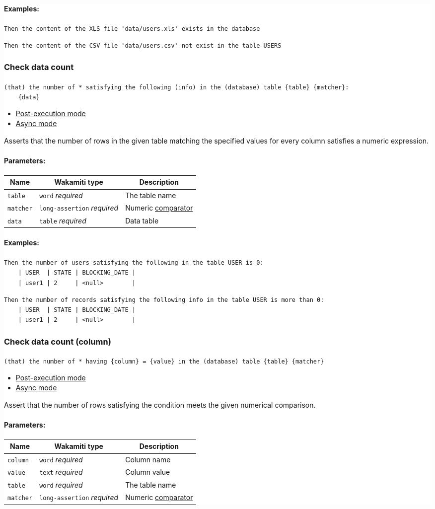 #### Examples:
```gherkin
Then the content of the XLS file 'data/users.xls' exists in the database
```
```gherkin
Then the content of the CSV file 'data/users.csv' not exist in the table USERS
```


### Check data count
```text copy=true
(that) the number of * satisfying the following (info) in the (database) table {table} {matcher}:
    {data}
```
- [Post-execution mode][3]
- [Async mode][4]

Asserts that the number of rows in the given table matching the specified values for every column satisfies a numeric
expression.

#### Parameters:
| Name      | Wakamiti type                | Description             |
|-----------|------------------------------|-------------------------|
| `table`   | `word` *required*            | The table name          |
| `matcher` | `long-assertion` *required*  | Numeric [comparator][2] |
| `data`    | `table` *required*           | Data table              |

#### Examples:
```gherkin
Then the number of users satisfying the following in the table USER is 0:
    | USER  | STATE | BLOCKING_DATE |
    | user1 | 2     | <null>        |
```
```gherkin
Then the number of records satisfying the following info in the table USER is more than 0:
    | USER  | STATE | BLOCKING_DATE |
    | user1 | 2     | <null>        |
```


### Check data count (column)
```text copy=true
(that) the number of * having {column} = {value} in the (database) table {table} {matcher}
```
- [Post-execution mode][3]
- [Async mode][4]

Assert that the number of rows satisfying the condition meets the given numerical comparison.

#### Parameters:
| Name      | Wakamiti type               | Description             |
|-----------|-----------------------------|-------------------------|
| `column`  | `word` *required*           | Column name             |
| `value`   | `text` *required*           | Column value            |
| `table`   | `word` *required*           | The table name          |
| `matcher` | `long-assertion` *required* | Numeric [comparator][2] |


[1]: https://commons.apache.org/proper/commons-csv/
[2]: en/wakamiti/architecture#comparador
[3]: #post-execution-mode
[4]: #async-mode
[5]: en/wakamiti/architecture#duration 